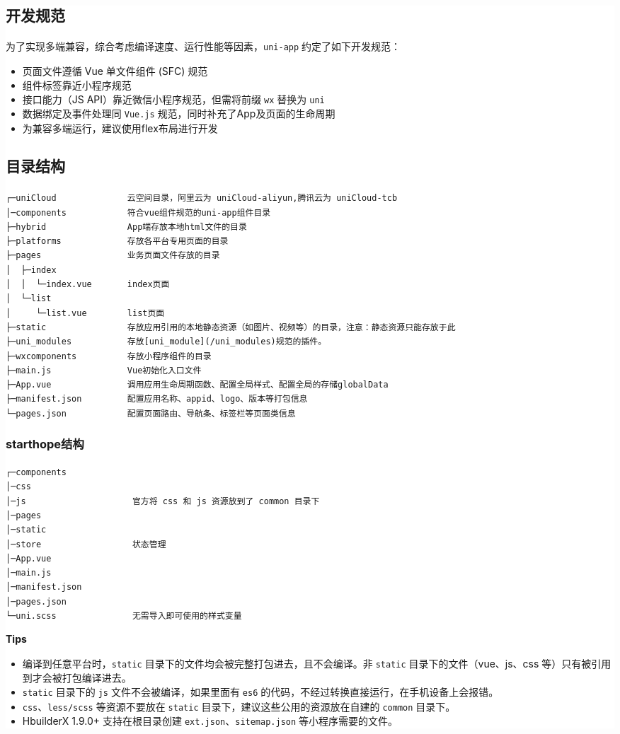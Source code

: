 ## 开发规范

为了实现多端兼容，综合考虑编译速度、运行性能等因素，`uni-app` 约定了如下开发规范：

- 页面文件遵循 Vue 单文件组件 (SFC) 规范
- 组件标签靠近小程序规范
- 接口能力（JS API）靠近微信小程序规范，但需将前缀 `wx` 替换为 `uni`
- 数据绑定及事件处理同 `Vue.js` 规范，同时补充了App及页面的生命周期
- 为兼容多端运行，建议使用flex布局进行开发



## 目录结构

```less
┌─uniCloud              云空间目录，阿里云为 uniCloud-aliyun,腾讯云为 uniCloud-tcb
│─components            符合vue组件规范的uni-app组件目录
├─hybrid                App端存放本地html文件的目录
├─platforms             存放各平台专用页面的目录
├─pages                 业务页面文件存放的目录
│  ├─index
│  │  └─index.vue       index页面
│  └─list
│     └─list.vue        list页面
├─static                存放应用引用的本地静态资源（如图片、视频等）的目录，注意：静态资源只能存放于此
├─uni_modules           存放[uni_module](/uni_modules)规范的插件。
├─wxcomponents          存放小程序组件的目录
├─main.js               Vue初始化入口文件
├─App.vue               调用应用生命周期函数、配置全局样式、配置全局的存储globalData
├─manifest.json         配置应用名称、appid、logo、版本等打包信息
└─pages.json            配置页面路由、导航条、标签栏等页面类信息
```

### starthope结构

```less
┌─components           
│─css
│─js                     官方将 css 和 js 资源放到了 common 目录下
│─pages
│─static
│─store                  状态管理
│─App.vue 
│─main.js 
│─manifest.json
│─pages.json  
└─uni.scss               无需导入即可使用的样式变量
```

**Tips**

- 编译到任意平台时，`static` 目录下的文件均会被完整打包进去，且不会编译。非 `static` 目录下的文件（vue、js、css 等）只有被引用到才会被打包编译进去。
- `static` 目录下的 `js` 文件不会被编译，如果里面有 `es6` 的代码，不经过转换直接运行，在手机设备上会报错。
- `css`、`less/scss` 等资源不要放在 `static` 目录下，建议这些公用的资源放在自建的 `common` 目录下。
- HbuilderX 1.9.0+ 支持在根目录创建 `ext.json`、`sitemap.json` 等小程序需要的文件。
